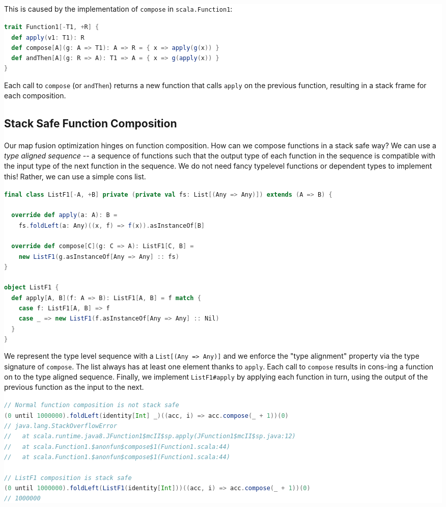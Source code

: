 This is caused by the implementation of `compose` in `scala.Function1`:

```scala
trait Function1[-T1, +R] {
  def apply(v1: T1): R
  def compose[A](g: A => T1): A => R = { x => apply(g(x)) }
  def andThen[A](g: R => A): T1 => A = { x => g(apply(x)) }
}
```

Each call to `compose` (or `andThen`) returns a new function that calls `apply` on the previous function, resulting in a stack frame for each composition.

## Stack Safe Function Composition

Our map fusion optimization hinges on function composition. How can we compose functions in a stack safe way? We can use a *type aligned sequence* -- a sequence of functions such that the output type of each function in the sequence is compatible with the input type of the next function in the sequence. We do not need fancy typelevel functions or dependent types to implement this! Rather, we can use a simple cons list.

```scala
final class ListF1[-A, +B] private (private val fs: List[(Any => Any)]) extends (A => B) {

  override def apply(a: A): B =
    fs.foldLeft(a: Any)((x, f) => f(x)).asInstanceOf[B]

  override def compose[C](g: C => A): ListF1[C, B] =
    new ListF1(g.asInstanceOf[Any => Any] :: fs)
}

object ListF1 {
  def apply[A, B](f: A => B): ListF1[A, B] = f match {
    case f: ListF1[A, B] => f
    case _ => new ListF1(f.asInstanceOf[Any => Any] :: Nil)
  }
}
```

We represent the type level sequence with a `List[(Any => Any)]` and we enforce the "type alignment" property via the type signature of `compose`. The list always has at least one element thanks to `apply`. Each call to `compose` results in cons-ing a function on to the type aligned sequence. Finally, we implement `ListF1#apply` by applying each function in turn, using the output of the previous function as the input to the next.

```scala
// Normal function composition is not stack safe
(0 until 1000000).foldLeft(identity[Int] _)((acc, i) => acc.compose(_ + 1))(0)
// java.lang.StackOverflowError
//   at scala.runtime.java8.JFunction1$mcII$sp.apply(JFunction1$mcII$sp.java:12)
//   at scala.Function1.$anonfun$compose$1(Function1.scala:44)
//   at scala.Function1.$anonfun$compose$1(Function1.scala:44)

// ListF1 composition is stack safe
(0 until 1000000).foldLeft(ListF1(identity[Int]))((acc, i) => acc.compose(_ + 1))(0)
// 1000000
```
